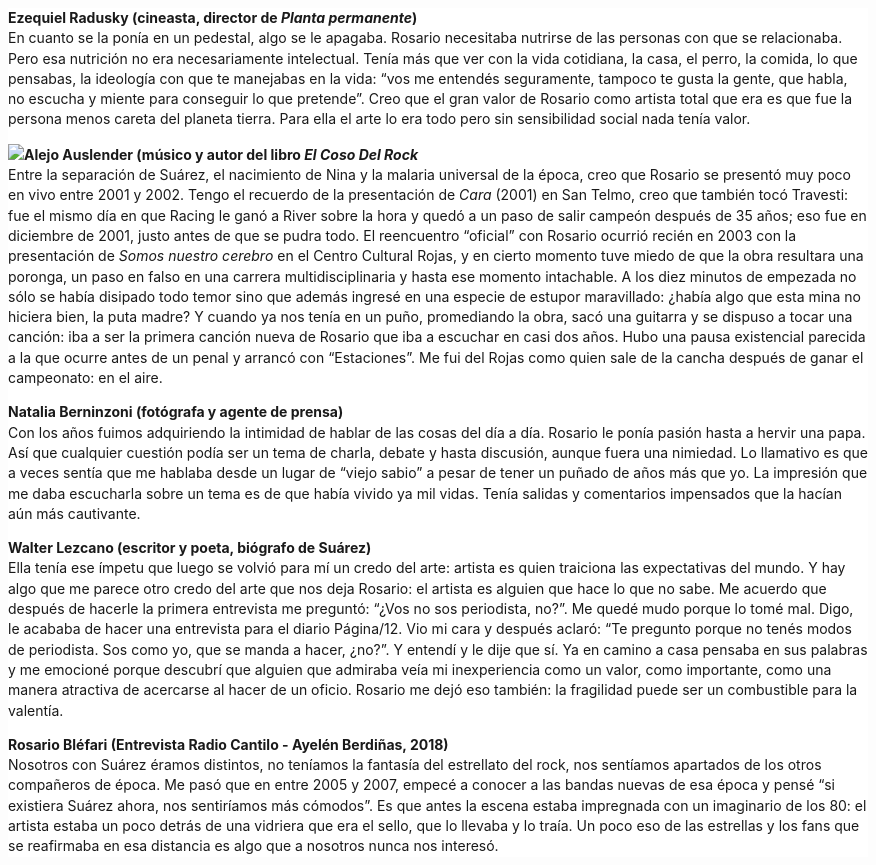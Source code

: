 
**Ezequiel Radusky (cineasta, director de *Planta permanente*)**  
En cuanto se la ponía en un pedestal, algo se le apagaba. Rosario necesitaba nutrirse de las personas con que se relacionaba. Pero esa nutrición no era necesariamente intelectual. Tenía más que ver con la vida cotidiana, la casa, el perro, la comida, lo que pensabas, la ideología con que te manejabas en la vida: “vos me entendés seguramente, tampoco te gusta la gente, que habla, no escucha y miente para conseguir lo que pretende”. Creo que el gran valor de Rosario como artista total que era es que fue la persona menos careta del planeta tierra. Para ella el arte lo era todo pero sin sensibilidad social nada tenía valor.


![](https://64.media.tumblr.com/50fe74e55d21414d67adaebc7c042742/2b6fdca5a0d13c97-52/s500x750/61bb6d2ee62ba1ccb982375c02d67ca4ea09f9bd.jpg)**Alejo Auslender (músico y autor del libro *El Coso Del Rock***  
Entre la separación de Suárez, el nacimiento de Nina y la malaria universal de la época, creo que Rosario se presentó muy poco en vivo entre 2001 y 2002. Tengo el recuerdo de la presentación de *Cara* (2001) en San Telmo, creo que también tocó Travesti: fue el mismo día en que Racing le ganó a River sobre la hora y quedó a un paso de salir campeón después de 35 años; eso fue en diciembre de 2001, justo antes de que se pudra todo. El reencuentro “oficial” con Rosario ocurrió recién en 2003 con la presentación de *Somos nuestro cerebro* en el Centro Cultural Rojas, y en cierto momento tuve miedo de que la obra resultara una poronga, un paso en falso en una carrera multidisciplinaria y hasta ese momento intachable. A los diez minutos de empezada no sólo se había disipado todo temor sino que además ingresé en una especie de estupor maravillado: ¿había algo que esta mina no hiciera bien, la puta madre? Y cuando ya nos tenía en un puño, promediando la obra, sacó una guitarra y se dispuso a tocar una canción: iba a ser la primera canción nueva de Rosario que iba a escuchar en casi dos años. Hubo una pausa existencial parecida a la que ocurre antes de un penal y arrancó con “Estaciones”. Me fui del Rojas como quien sale de la cancha después de ganar el campeonato: en el aire.

**Natalia Berninzoni (fotógrafa y agente de prensa)**  
Con los años fuimos adquiriendo la intimidad de hablar de las cosas del día a día. Rosario le ponía pasión hasta a hervir una papa. Así que cualquier cuestión podía ser un tema de charla, debate y hasta discusión, aunque fuera una nimiedad. Lo llamativo es que a veces sentía que me hablaba desde un lugar de “viejo sabio” a pesar de tener un puñado de años más que yo. La impresión que me daba escucharla sobre un tema es de que había vivido ya mil vidas. Tenía salidas y comentarios impensados que la hacían aún más cautivante.


**Walter Lezcano (escritor y poeta, biógrafo de Suárez)**  
Ella tenía ese ímpetu que luego se volvió para mí un credo del arte: artista es quien traiciona las expectativas del mundo. Y hay algo que me parece otro credo del arte que nos deja Rosario: el artista es alguien que hace lo que no sabe. Me acuerdo que después de hacerle la primera entrevista me preguntó: “¿Vos no sos periodista, no?”. Me quedé mudo porque lo tomé mal. Digo, le acababa de hacer una entrevista para el diario Página/12. Vio mi cara y después aclaró: “Te pregunto porque no tenés modos de periodista. Sos como yo, que se manda a hacer, ¿no?”. Y entendí y le dije que sí. Ya en camino a casa pensaba en sus palabras y me emocioné porque descubrí que alguien que admiraba veía mi inexperiencia como un valor, como importante, como una manera atractiva de acercarse al hacer de un oficio. Rosario me dejó eso también: la fragilidad puede ser un combustible para la valentía.


**Rosario Bléfari (Entrevista Radio Cantilo - Ayelén Berdiñas, 2018)**  
Nosotros con Suárez éramos distintos, no teníamos la fantasía del estrellato del rock, nos sentíamos apartados de los otros compañeros de época. Me pasó que en entre 2005 y 2007, empecé a conocer a las bandas nuevas de esa época y pensé “si existiera Suárez ahora, nos sentiríamos más cómodos”. Es que antes la escena estaba impregnada con un imaginario de los 80: el artista estaba un poco detrás de una vidriera que era el sello, que lo llevaba y lo traía. Un poco eso de las estrellas y los fans que se reafirmaba en esa distancia es algo que a nosotros nunca nos interesó.
